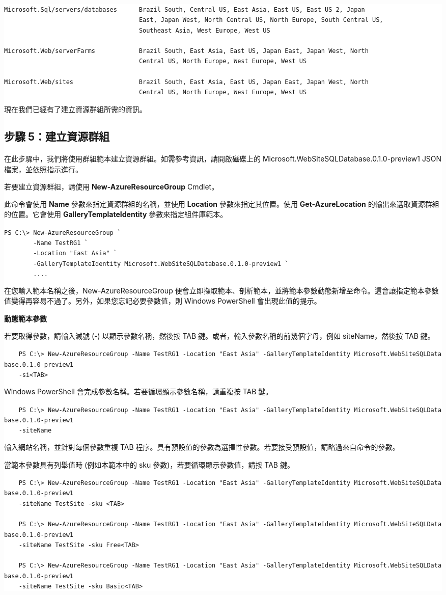     Microsoft.Sql/servers/databases      Brazil South, Central US, East Asia, East US, East US 2, Japan
                                         East, Japan West, North Central US, North Europe, South Central US,
                                         Southeast Asia, West Europe, West US

    Microsoft.Web/serverFarms            Brazil South, East Asia, East US, Japan East, Japan West, North
                                         Central US, North Europe, West Europe, West US

    Microsoft.Web/sites                  Brazil South, East Asia, East US, Japan East, Japan West, North
                                         Central US, North Europe, West Europe, West US

現在我們已經有了建立資源群組所需的資訊。

## 步驟 5：建立資源群組

在此步驟中，我們將使用群組範本建立資源群組。如需參考資訊，請開啟磁碟上的 Microsoft.WebSiteSQLDatabase.0.1.0-preview1 JSON 檔案，並依照指示進行。

若要建立資源群組，請使用 **New-AzureResourceGroup** Cmdlet。

此命令會使用 **Name** 參數來指定資源群組的名稱，並使用 **Location** 參數來指定其位置。使用 **Get-AzureLocation** 的輸出來選取資源群組的位置。它會使用 **GalleryTemplateIdentity** 參數來指定組件庫範本。

    PS C:\> New-AzureResourceGroup ` 
            -Name TestRG1 `
            -Location "East Asia" `
            -GalleryTemplateIdentity Microsoft.WebSiteSQLDatabase.0.1.0-preview1 `
            ....

在您輸入範本名稱之後，New-AzureResourceGroup 便會立即擷取範本、剖析範本，並將範本參數動態新增至命令。這會讓指定範本參數值變得再容易不過了。另外，如果您忘記必要參數值，則 Windows PowerShell 會出現此值的提示。

**動態範本參數**

若要取得參數，請輸入減號 (-) 以顯示參數名稱，然後按 TAB 鍵。或者，輸入參數名稱的前幾個字母，例如 siteName，然後按 TAB 鍵。

        PS C:\> New-AzureResourceGroup -Name TestRG1 -Location "East Asia" -GalleryTemplateIdentity Microsoft.WebSiteSQLDatabase.0.1.0-preview1 
        -si<TAB>

Windows PowerShell 會完成參數名稱。若要循環顯示參數名稱，請重複按 TAB 鍵。

        PS C:\> New-AzureResourceGroup -Name TestRG1 -Location "East Asia" -GalleryTemplateIdentity Microsoft.WebSiteSQLDatabase.0.1.0-preview1 
        -siteName 

輸入網站名稱，並針對每個參數重複 TAB 程序。具有預設值的參數為選擇性參數。若要接受預設值，請略過來自命令的參數。

當範本參數具有列舉值時 (例如本範本中的 sku 參數)，若要循環顯示參數值，請按 TAB 鍵。

        PS C:\> New-AzureResourceGroup -Name TestRG1 -Location "East Asia" -GalleryTemplateIdentity Microsoft.WebSiteSQLDatabase.0.1.0-preview1 
        -siteName TestSite -sku <TAB>

        PS C:\> New-AzureResourceGroup -Name TestRG1 -Location "East Asia" -GalleryTemplateIdentity Microsoft.WebSiteSQLDatabase.0.1.0-preview1 
        -siteName TestSite -sku Free<TAB>

        PS C:\> New-AzureResourceGroup -Name TestRG1 -Location "East Asia" -GalleryTemplateIdentity Microsoft.WebSiteSQLDatabase.0.1.0-preview1 
        -siteName TestSite -sku Basic<TAB>
